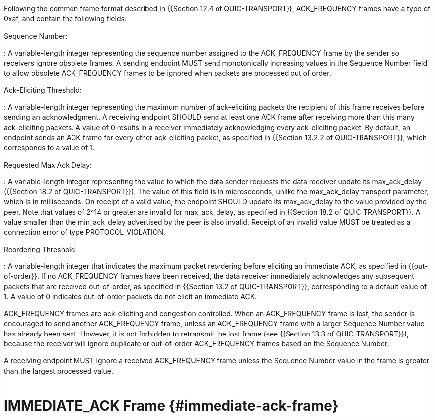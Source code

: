 Following the common frame format described in {{Section 12.4 of
QUIC-TRANSPORT}}, ACK_FREQUENCY frames have a type of 0xaf, and contain the
following fields:

Sequence Number:

: A variable-length integer representing the sequence number assigned to the
  ACK_FREQUENCY frame by the sender so receivers ignore obsolete
  frames.  A sending endpoint MUST send monotonically increasing values in
  the Sequence Number field to allow obsolete ACK_FREQUENCY frames to be
  ignored when packets are processed out of order.

Ack-Eliciting Threshold:

: A variable-length integer representing the maximum number of ack-eliciting
  packets the recipient of this frame receives before sending an acknowledgment.
  A receiving endpoint SHOULD send at least one ACK frame after receiving more
  than this many ack-eliciting packets. A value of 0 results in
  a receiver immediately acknowledging every ack-eliciting packet. By default, an
  endpoint sends an ACK frame for every other ack-eliciting packet, as specified in
  {{Section 13.2.2 of QUIC-TRANSPORT}}, which corresponds to a value of 1.

Requested Max Ack Delay:

: A variable-length integer representing the value to which the data sender
  requests the data receiver update its max_ack_delay
  ({{Section 18.2 of QUIC-TRANSPORT}}). The value of this field is in
  microseconds, unlike the max_ack_delay transport parameter, which is in
  milliseconds. On receipt of a valid value, the endpoint SHOULD update
  its max_ack_delay to the value provided by the peer. Note that values
  of 2^14 or greater are invalid for max_ack_delay, as specified in
  {{Section 18.2 of QUIC-TRANSPORT}}. A value smaller than the min_ack_delay
  advertised by the peer is also invalid. Receipt of an invalid value MUST be
  treated as a connection error of type PROTOCOL_VIOLATION.

Reordering Threshold:

: A variable-length integer that indicates the maximum packet
  reordering before eliciting an immediate ACK, as specified in {{out-of-order}}.
  If no ACK_FREQUENCY frames have been received, the data receiver immediately
  acknowledges any subsequent packets that are received out-of-order, as specified
  in {{Section 13.2 of QUIC-TRANSPORT}}, corresponding to a default value of 1.
  A value of 0 indicates out-of-order packets do not elicit an immediate ACK.

ACK_FREQUENCY frames are ack-eliciting and congestion controlled. When an
ACK_FREQUENCY frame is lost, the sender is encouraged to send another
ACK_FREQUENCY frame, unless an ACK_FREQUENCY frame with a larger Sequence Number
value has already been sent. However, it is not forbidden to retransmit the lost
frame (see {{Section 13.3 of QUIC-TRANSPORT}}), because the receiver will ignore
duplicate or out-of-order ACK_FREQUENCY frames based on the Sequence Number.

A receiving endpoint MUST ignore a received ACK_FREQUENCY frame unless the
Sequence Number value in the frame is greater than the largest processed
value.

# IMMEDIATE_ACK Frame {#immediate-ack-frame}
